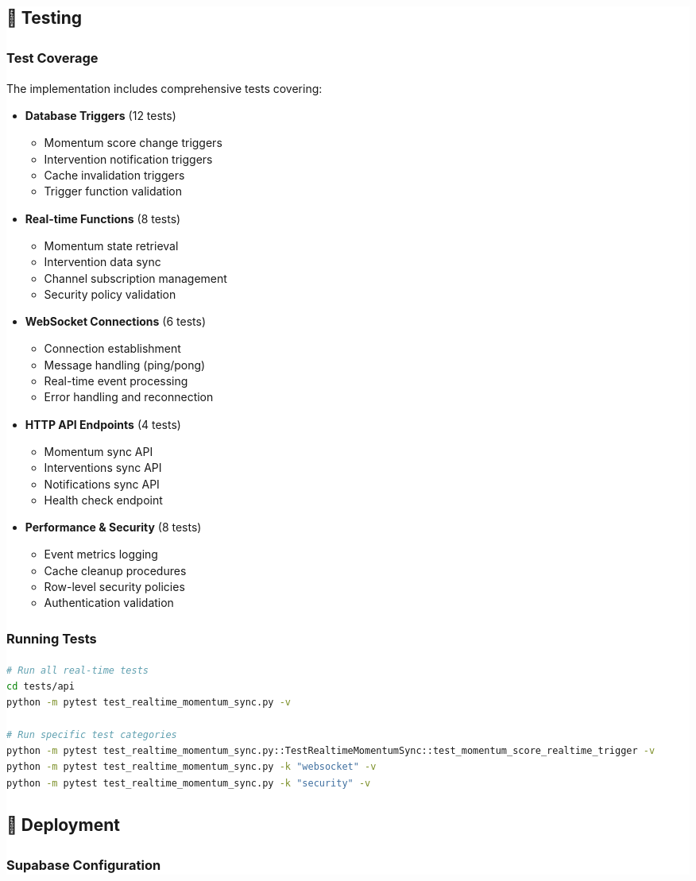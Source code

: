 ## 🧪 **Testing**

### **Test Coverage**

The implementation includes comprehensive tests covering:

- **Database Triggers** (12 tests)
  - Momentum score change triggers
  - Intervention notification triggers
  - Cache invalidation triggers
  - Trigger function validation

- **Real-time Functions** (8 tests)
  - Momentum state retrieval
  - Intervention data sync
  - Channel subscription management
  - Security policy validation

- **WebSocket Connections** (6 tests)
  - Connection establishment
  - Message handling (ping/pong)
  - Real-time event processing
  - Error handling and reconnection

- **HTTP API Endpoints** (4 tests)
  - Momentum sync API
  - Interventions sync API
  - Notifications sync API
  - Health check endpoint

- **Performance & Security** (8 tests)
  - Event metrics logging
  - Cache cleanup procedures
  - Row-level security policies
  - Authentication validation

### **Running Tests**

```bash
# Run all real-time tests
cd tests/api
python -m pytest test_realtime_momentum_sync.py -v

# Run specific test categories
python -m pytest test_realtime_momentum_sync.py::TestRealtimeMomentumSync::test_momentum_score_realtime_trigger -v
python -m pytest test_realtime_momentum_sync.py -k "websocket" -v
python -m pytest test_realtime_momentum_sync.py -k "security" -v
```

## 🚀 **Deployment**

### **Supabase Configuration**
